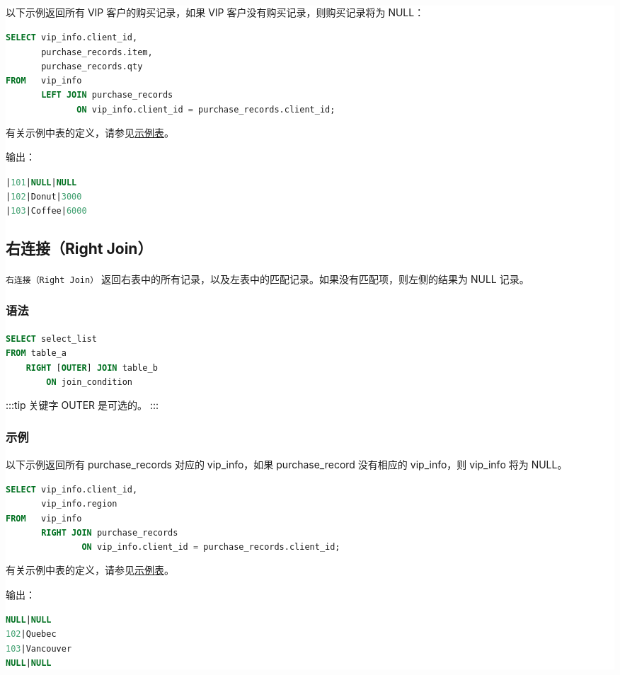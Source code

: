 以下示例返回所有 VIP 客户的购买记录，如果 VIP 客户没有购买记录，则购买记录将为 NULL：

```sql    
SELECT vip_info.client_id,
       purchase_records.item,
       purchase_records.qty
FROM   vip_info
       LEFT JOIN purchase_records
              ON vip_info.client_id = purchase_records.client_id; 
```

有关示例中表的定义，请参见[示例表](#example-tables)。

输出：

```sql
|101|NULL|NULL
|102|Donut|3000
|103|Coffee|6000
```

## 右连接（Right Join）

`右连接（Right Join）` 返回右表中的所有记录，以及左表中的匹配记录。如果没有匹配项，则左侧的结果为 NULL 记录。

### 语法

```sql    
SELECT select_list
FROM table_a
	RIGHT [OUTER] JOIN table_b
		ON join_condition
```

:::tip
关键字 OUTER 是可选的。
:::

### 示例

以下示例返回所有 purchase_records 对应的 vip_info，如果 purchase_record 没有相应的 vip_info，则 vip_info 将为 NULL。

```sql    
SELECT vip_info.client_id,
       vip_info.region
FROM   vip_info
       RIGHT JOIN purchase_records
               ON vip_info.client_id = purchase_records.client_id; 
```

有关示例中表的定义，请参见[示例表](#example-tables)。

输出：

```sql
NULL|NULL
102|Quebec
103|Vancouver
NULL|NULL
```
